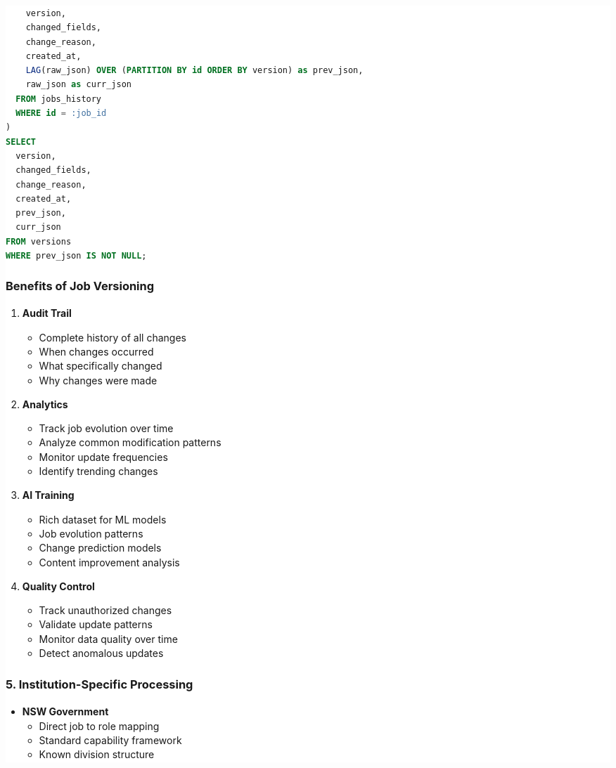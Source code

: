  ```sql
      version,
      changed_fields,
      change_reason,
      created_at,
      LAG(raw_json) OVER (PARTITION BY id ORDER BY version) as prev_json,
      raw_json as curr_json
    FROM jobs_history
    WHERE id = :job_id
  )
  SELECT 
    version,
    changed_fields,
    change_reason,
    created_at,
    prev_json,
    curr_json
  FROM versions
  WHERE prev_json IS NOT NULL;
  ```

### Benefits of Job Versioning

1. **Audit Trail**
   - Complete history of all changes
   - When changes occurred
   - What specifically changed
   - Why changes were made

2. **Analytics**
   - Track job evolution over time
   - Analyze common modification patterns
   - Monitor update frequencies
   - Identify trending changes

3. **AI Training**
   - Rich dataset for ML models
   - Job evolution patterns
   - Change prediction models
   - Content improvement analysis

4. **Quality Control**
   - Track unauthorized changes
   - Validate update patterns
   - Monitor data quality over time
   - Detect anomalous updates

### 5. **Institution-Specific Processing**

* **NSW Government**
  - Direct job to role mapping
  - Standard capability framework
  - Known division structure
